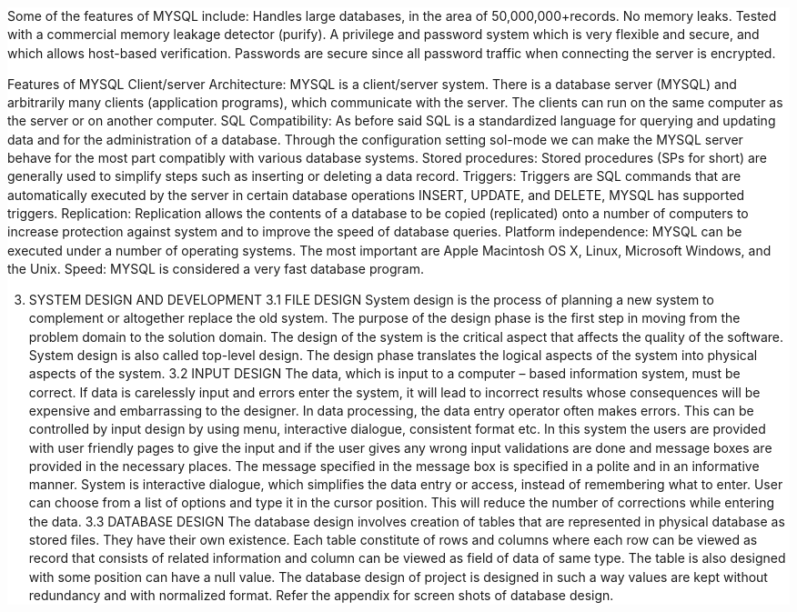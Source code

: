 Some of the features of MYSQL include: Handles large databases, in the area of 50,000,000+records. No memory leaks. Tested with a commercial memory leakage detector (purify). A privilege and password system which is very flexible and secure, and which allows host-based verification. Passwords are secure since all password traffic when connecting the server is encrypted.

Features of MYSQL
Client/server Architecture: MYSQL is a client/server system. There is a database server (MYSQL) and arbitrarily many clients (application programs), which communicate with the server. The clients can run on the same computer as the server or on another computer.
SQL Compatibility: As before said SQL is a standardized language for querying and updating data and for the administration of a database. Through the configuration setting sol-mode we can make the MYSQL server behave for the most part compatibly with various database systems.
Stored procedures: Stored procedures (SPs for short) are generally used to simplify steps such as inserting or deleting a data record. 
Triggers: Triggers are SQL commands that are automatically executed by the server in certain database operations INSERT, UPDATE, and DELETE, MYSQL has supported triggers. 
            Replication: Replication allows the contents of a database to be copied (replicated) onto a number of computers to increase protection against system and to improve the speed of database queries.
      	Platform independence: MYSQL can be executed under a number of operating systems. The most important are Apple Macintosh OS X, Linux, Microsoft Windows, and the Unix.
Speed: MYSQL is considered a very fast database program.










3. SYSTEM DESIGN AND DEVELOPMENT
3.1 FILE DESIGN
System design is the process of planning a new system to complement or altogether replace the old system. The purpose of the design phase is the first step in moving from the problem domain to the solution domain. The design of the system is the critical aspect that affects the quality of the software. System design is also called top-level design. The design phase translates the logical aspects of the system into physical aspects of the system.
3.2 INPUT DESIGN
The data, which is input to a computer – based information system, must be correct. If data is carelessly input and errors enter the system, it will lead to incorrect results whose consequences will be expensive and embarrassing to the designer. In data processing, the data entry operator often makes errors. This can be controlled by input design by using menu, interactive dialogue, consistent format etc.
In this system the users are provided with user friendly pages to give the input and if the user gives any wrong input validations are done and message boxes are provided in the necessary places. The message specified in the message box is specified in a polite and in an informative manner. 
System is interactive dialogue, which simplifies the data entry or access, instead of remembering what to enter. User can choose from a list of options and type it in the cursor position. This will reduce the number of corrections while entering the data.
3.3 DATABASE DESIGN
The database design involves creation of tables that are represented in physical database as stored files. They have their own existence. Each table constitute of rows and columns where each row can be viewed as record that consists of related information and column can be viewed as field of data of same type. The table is also designed with some position can have a null value.
The database design of project is designed in such a way values are kept without redundancy and with normalized format. Refer the appendix for screen shots of database design.
